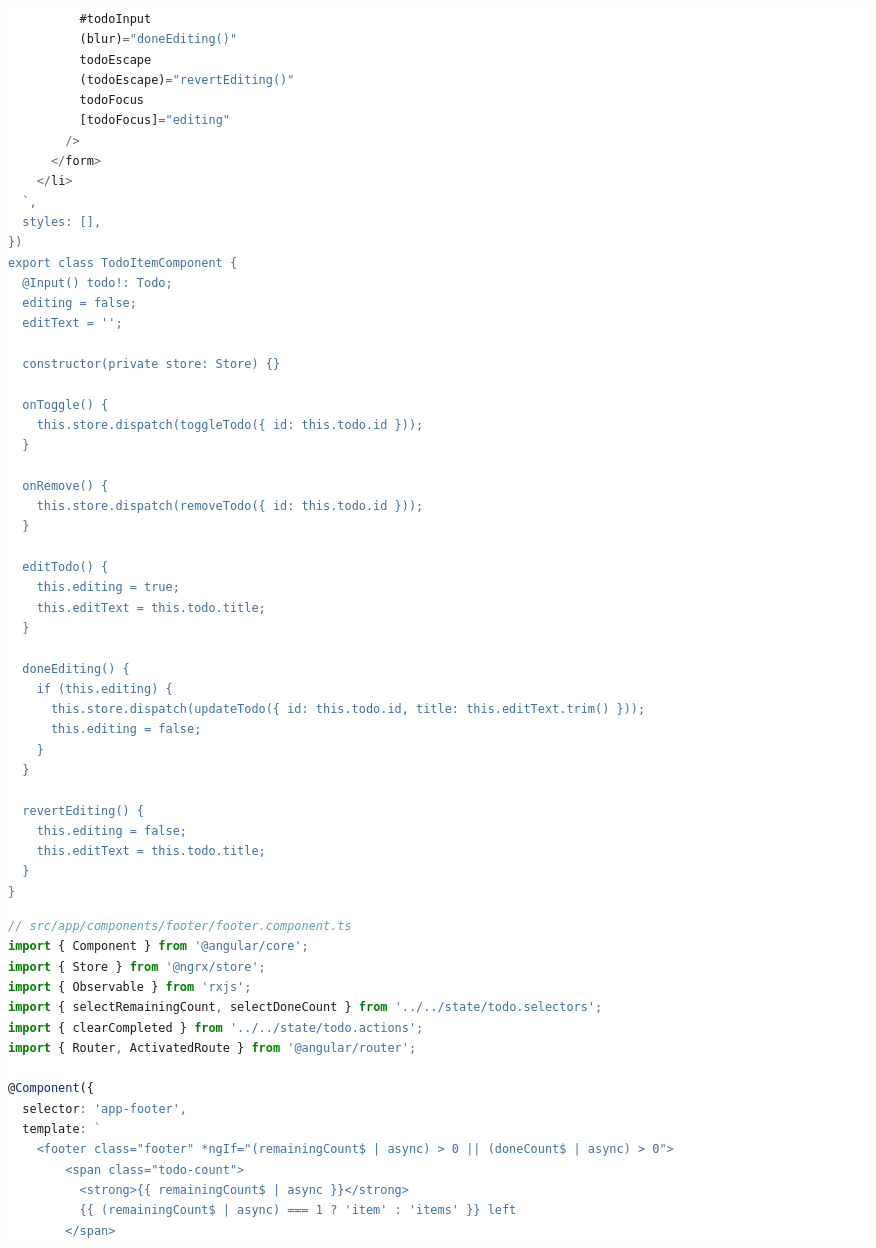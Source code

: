 ```typescript
          #todoInput
          (blur)="doneEditing()"
          todoEscape
          (todoEscape)="revertEditing()"
          todoFocus
          [todoFocus]="editing"
        />
      </form>
    </li>
  `,
  styles: [],
})
export class TodoItemComponent {
  @Input() todo!: Todo;
  editing = false;
  editText = '';

  constructor(private store: Store) {}

  onToggle() {
    this.store.dispatch(toggleTodo({ id: this.todo.id }));
  }

  onRemove() {
    this.store.dispatch(removeTodo({ id: this.todo.id }));
  }

  editTodo() {
    this.editing = true;
    this.editText = this.todo.title;
  }

  doneEditing() {
    if (this.editing) {
      this.store.dispatch(updateTodo({ id: this.todo.id, title: this.editText.trim() }));
      this.editing = false;
    }
  }

  revertEditing() {
    this.editing = false;
    this.editText = this.todo.title;
  }
}

```

```typescript
// src/app/components/footer/footer.component.ts
import { Component } from '@angular/core';
import { Store } from '@ngrx/store';
import { Observable } from 'rxjs';
import { selectRemainingCount, selectDoneCount } from '../../state/todo.selectors';
import { clearCompleted } from '../../state/todo.actions';
import { Router, ActivatedRoute } from '@angular/router';

@Component({
  selector: 'app-footer',
  template: `
    <footer class="footer" *ngIf="(remainingCount$ | async) > 0 || (doneCount$ | async) > 0">
        <span class="todo-count">
          <strong>{{ remainingCount$ | async }}</strong>
          {{ (remainingCount$ | async) === 1 ? 'item' : 'items' }} left
        </span>
```